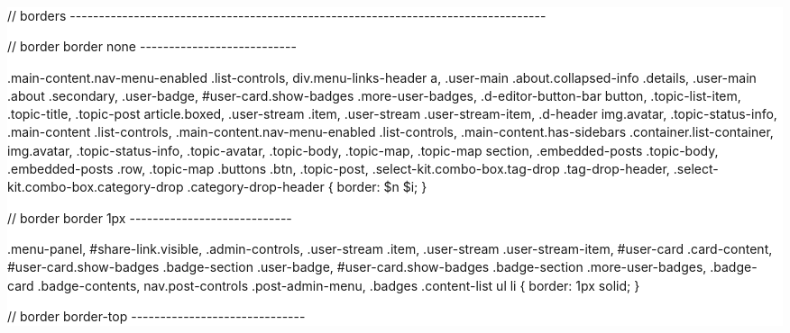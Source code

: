 // borders  ----------------------------------------------------------------------------------

// border border none ---------------------------

.main-content.nav-menu-enabled .list-controls,
div.menu-links-header a,
.user-main .about.collapsed-info .details,
.user-main .about .secondary,
.user-badge,
#user-card.show-badges .more-user-badges,
.d-editor-button-bar button,
.topic-list-item,
.topic-title,
.topic-post article.boxed,
.user-stream .item,
.user-stream .user-stream-item,
.d-header img.avatar,
.topic-status-info,
.main-content .list-controls,
.main-content.nav-menu-enabled .list-controls,
.main-content.has-sidebars .container.list-container,
img.avatar,
.topic-status-info,
.topic-avatar,
.topic-body,
.topic-map,
.topic-map section,
.embedded-posts .topic-body,
.embedded-posts .row,
.topic-map .buttons .btn,
.topic-post,
.select-kit.combo-box.tag-drop .tag-drop-header,
.select-kit.combo-box.category-drop .category-drop-header {
  border: $n $i;
}

// border border 1px  ----------------------------

.menu-panel,
#share-link.visible,
.admin-controls,
.user-stream .item,
.user-stream .user-stream-item,
#user-card .card-content,
#user-card.show-badges .badge-section .user-badge,
#user-card.show-badges .badge-section .more-user-badges,
.badge-card .badge-contents,
nav.post-controls .post-admin-menu,
.badges .content-list ul li {
  border: 1px solid;
}

// border border-top ------------------------------
